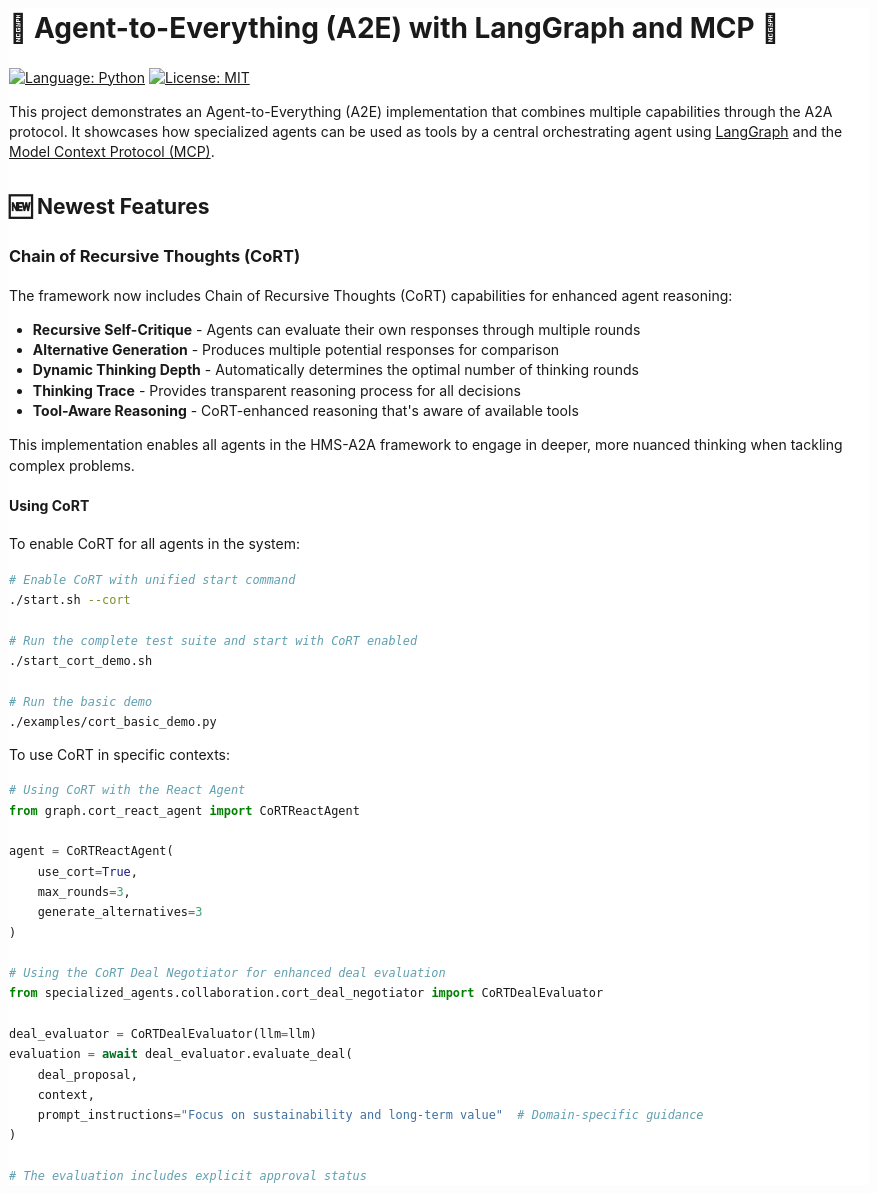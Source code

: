 # 🤖 Agent-to-Everything (A2E) with LangGraph and MCP 🤖

[![Language: Python](https://img.shields.io/badge/language-Python-blue.svg)](https://www.python.org/)
[![License: MIT](https://img.shields.io/badge/License-MIT-yellow.svg)](https://opensource.org/licenses/MIT)

This project demonstrates an Agent-to-Everything (A2E) implementation that combines multiple capabilities through the A2A protocol. It showcases how specialized agents can be used as tools by a central orchestrating agent using [LangGraph](https://langchain-ai.github.io/langgraph/) and the [Model Context Protocol (MCP)](https://github.com/google/model-context-protocol).

## 🆕 Newest Features

### Chain of Recursive Thoughts (CoRT)

The framework now includes Chain of Recursive Thoughts (CoRT) capabilities for enhanced agent reasoning:

- **Recursive Self-Critique** - Agents can evaluate their own responses through multiple rounds
- **Alternative Generation** - Produces multiple potential responses for comparison
- **Dynamic Thinking Depth** - Automatically determines the optimal number of thinking rounds
- **Thinking Trace** - Provides transparent reasoning process for all decisions
- **Tool-Aware Reasoning** - CoRT-enhanced reasoning that's aware of available tools

This implementation enables all agents in the HMS-A2A framework to engage in deeper, more nuanced thinking when tackling complex problems.

#### Using CoRT

To enable CoRT for all agents in the system:

```bash
# Enable CoRT with unified start command
./start.sh --cort

# Run the complete test suite and start with CoRT enabled
./start_cort_demo.sh

# Run the basic demo
./examples/cort_basic_demo.py
```

To use CoRT in specific contexts:

```python
# Using CoRT with the React Agent
from graph.cort_react_agent import CoRTReactAgent

agent = CoRTReactAgent(
    use_cort=True,
    max_rounds=3,
    generate_alternatives=3
)

# Using the CoRT Deal Negotiator for enhanced deal evaluation
from specialized_agents.collaboration.cort_deal_negotiator import CoRTDealEvaluator

deal_evaluator = CoRTDealEvaluator(llm=llm)
evaluation = await deal_evaluator.evaluate_deal(
    deal_proposal, 
    context,
    prompt_instructions="Focus on sustainability and long-term value"  # Domain-specific guidance
)

# The evaluation includes explicit approval status
```